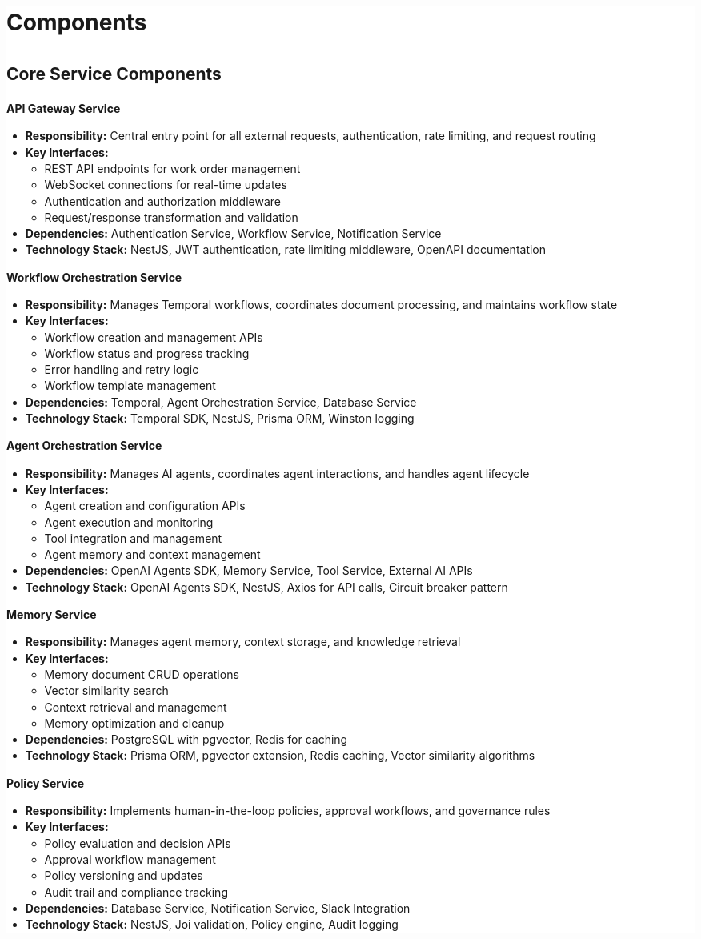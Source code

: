 # Components

## Core Service Components

**API Gateway Service**
- **Responsibility:** Central entry point for all external requests, authentication, rate limiting, and request routing
- **Key Interfaces:**
  - REST API endpoints for work order management
  - WebSocket connections for real-time updates
  - Authentication and authorization middleware
  - Request/response transformation and validation
- **Dependencies:** Authentication Service, Workflow Service, Notification Service
- **Technology Stack:** NestJS, JWT authentication, rate limiting middleware, OpenAPI documentation

**Workflow Orchestration Service**
- **Responsibility:** Manages Temporal workflows, coordinates document processing, and maintains workflow state
- **Key Interfaces:**
  - Workflow creation and management APIs
  - Workflow status and progress tracking
  - Error handling and retry logic
  - Workflow template management
- **Dependencies:** Temporal, Agent Orchestration Service, Database Service
- **Technology Stack:** Temporal SDK, NestJS, Prisma ORM, Winston logging

**Agent Orchestration Service**
- **Responsibility:** Manages AI agents, coordinates agent interactions, and handles agent lifecycle
- **Key Interfaces:**
  - Agent creation and configuration APIs
  - Agent execution and monitoring
  - Tool integration and management
  - Agent memory and context management
- **Dependencies:** OpenAI Agents SDK, Memory Service, Tool Service, External AI APIs
- **Technology Stack:** OpenAI Agents SDK, NestJS, Axios for API calls, Circuit breaker pattern

**Memory Service**
- **Responsibility:** Manages agent memory, context storage, and knowledge retrieval
- **Key Interfaces:**
  - Memory document CRUD operations
  - Vector similarity search
  - Context retrieval and management
  - Memory optimization and cleanup
- **Dependencies:** PostgreSQL with pgvector, Redis for caching
- **Technology Stack:** Prisma ORM, pgvector extension, Redis caching, Vector similarity algorithms

**Policy Service**
- **Responsibility:** Implements human-in-the-loop policies, approval workflows, and governance rules
- **Key Interfaces:**
  - Policy evaluation and decision APIs
  - Approval workflow management
  - Policy versioning and updates
  - Audit trail and compliance tracking
- **Dependencies:** Database Service, Notification Service, Slack Integration
- **Technology Stack:** NestJS, Joi validation, Policy engine, Audit logging
